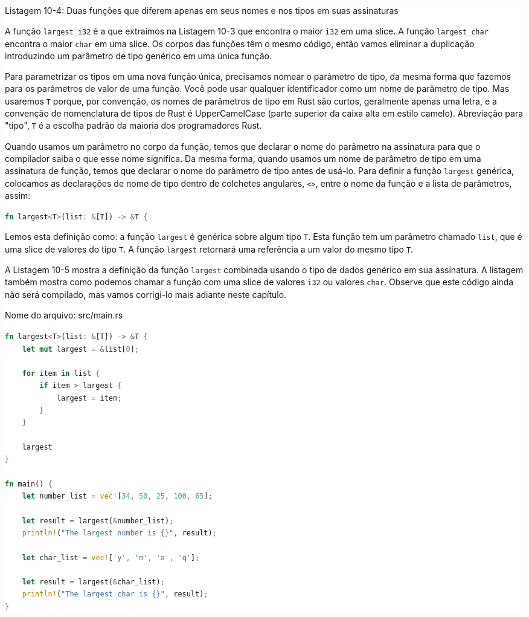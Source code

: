 Listagem 10-4: Duas funções que diferem apenas em seus nomes e nos tipos em suas assinaturas

A função `largest_i32` é a que extraímos na Listagem 10-3 que encontra o maior `i32` em uma slice. A função `largest_char` encontra o maior `char` em uma slice. Os corpos das funções têm o mesmo código, então vamos eliminar a duplicação introduzindo um parâmetro de tipo genérico em uma única função.

Para parametrizar os tipos em uma nova função única, precisamos nomear o parâmetro de tipo, da mesma forma que fazemos para os parâmetros de valor de uma função. Você pode usar qualquer identificador como um nome de parâmetro de tipo. Mas usaremos `T` porque, por convenção, os nomes de parâmetros de tipo em Rust são curtos, geralmente apenas uma letra, e a convenção de nomenclatura de tipos de Rust é UpperCamelCase (parte superior da caixa alta em estilo camelo). Abreviação para "tipo", `T` é a escolha padrão da maioria dos programadores Rust.

Quando usamos um parâmetro no corpo da função, temos que declarar o nome do parâmetro na assinatura para que o compilador saiba o que esse nome significa. Da mesma forma, quando usamos um nome de parâmetro de tipo em uma assinatura de função, temos que declarar o nome do parâmetro de tipo antes de usá-lo. Para definir a função `largest` genérica, colocamos as declarações de nome de tipo dentro de colchetes angulares, `<>`, entre o nome da função e a lista de parâmetros, assim:

```rust
fn largest<T>(list: &[T]) -> &T {
```

Lemos esta definição como: a função `largest` é genérica sobre algum tipo `T`. Esta função tem um parâmetro chamado `list`, que é uma slice de valores do tipo `T`. A função `largest` retornará uma referência a um valor do mesmo tipo `T`.

A Listagem 10-5 mostra a definição da função `largest` combinada usando o tipo de dados genérico em sua assinatura. A listagem também mostra como podemos chamar a função com uma slice de valores `i32` ou valores `char`. Observe que este código ainda não será compilado, mas vamos corrigi-lo mais adiante neste capítulo.

Nome do arquivo: src/main.rs

```rust
fn largest<T>(list: &[T]) -> &T {
    let mut largest = &list[0];

    for item in list {
        if item > largest {
            largest = item;
        }
    }

    largest
}

fn main() {
    let number_list = vec![34, 50, 25, 100, 65];

    let result = largest(&number_list);
    println!("The largest number is {}", result);

    let char_list = vec!['y', 'm', 'a', 'q'];

    let result = largest(&char_list);
    println!("The largest char is {}", result);
}
```
